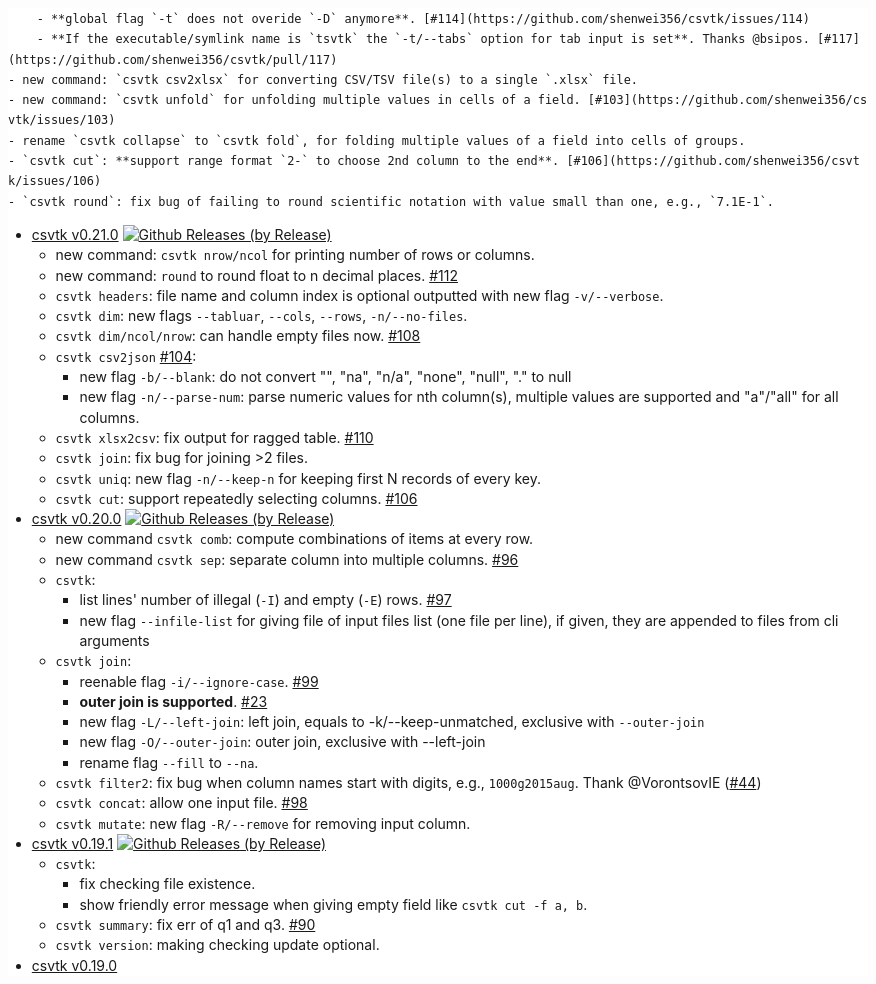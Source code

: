         - **global flag `-t` does not overide `-D` anymore**. [#114](https://github.com/shenwei356/csvtk/issues/114)
        - **If the executable/symlink name is `tsvtk` the `-t/--tabs` option for tab input is set**. Thanks @bsipos. [#117](https://github.com/shenwei356/csvtk/pull/117)
    - new command: `csvtk csv2xlsx` for converting CSV/TSV file(s) to a single `.xlsx` file.
    - new command: `csvtk unfold` for unfolding multiple values in cells of a field. [#103](https://github.com/shenwei356/csvtk/issues/103)
    - rename `csvtk collapse` to `csvtk fold`, for folding multiple values of a field into cells of groups.
    - `csvtk cut`: **support range format `2-` to choose 2nd column to the end**. [#106](https://github.com/shenwei356/csvtk/issues/106)
    - `csvtk round`: fix bug of failing to round scientific notation with value small than one, e.g., `7.1E-1`.
- [csvtk v0.21.0](https://github.com/shenwei356/csvtk/releases/tag/v0.21.0)
[![Github Releases (by Release)](https://img.shields.io/github/downloads/shenwei356/csvtk/v0.21.0/total.svg)](https://github.com/shenwei356/csvtk/releases/tag/v0.21.0)
    - new command: `csvtk nrow/ncol` for printing number of rows or columns.
    - new command: `round` to round float to n decimal places. [#112](https://github.com/shenwei356/csvtk/issues/112)
    - `csvtk headers`: file name and column index is optional outputted with new flag `-v/--verbose`.
    - `csvtk dim`: new flags `--tabluar`, `--cols`, `--rows`, `-n/--no-files`.
    - `csvtk dim/ncol/nrow`: can handle empty files now. [#108](https://github.com/shenwei356/csvtk/issues/108)
    - `csvtk csv2json` [#104](https://github.com/shenwei356/csvtk/issues/104):
        - new flag `-b/--blank`: do not convert "", "na", "n/a", "none", "null", "." to null
        - new flag `-n/--parse-num`: parse numeric values for nth column(s), multiple values are supported and "a"/"all" for all columns.
    - `csvtk xlsx2csv`: fix output for ragged table. [#110](https://github.com/shenwei356/csvtk/issues/110)
    - `csvtk join`: fix bug for joining >2 files.
    - `csvtk uniq`: new flag `-n/--keep-n` for keeping first N records of every key.
    - `csvtk cut`: support repeatedly selecting columns. [#106](https://github.com/shenwei356/csvtk/issues/106)
- [csvtk v0.20.0](https://github.com/shenwei356/csvtk/releases/tag/v0.20.0)
[![Github Releases (by Release)](https://img.shields.io/github/downloads/shenwei356/csvtk/v0.20.0/total.svg)](https://github.com/shenwei356/csvtk/releases/tag/v0.20.0)
    - new command `csvtk comb`: compute combinations of items at every row.
    - new command `csvtk sep`: separate column into multiple columns. [#96](https://github.com/shenwei356/csvtk/issues/96)
    - `csvtk`:
        - list lines' number of illegal (`-I`) and empty (`-E`) rows. [#97](https://github.com/shenwei356/csvtk/issues/97)
        - new flag `--infile-list` for giving file of input files list (one file per line), if given, they are appended to files from cli arguments
    - `csvtk join`:
        - reenable flag `-i/--ignore-case`. [#99](https://github.com/shenwei356/csvtk/issues/99)
        - **outer join is supported**. [#23](https://github.com/shenwei356/csvtk/issues/23)
        - new flag `-L/--left-join`: left join, equals to -k/--keep-unmatched, exclusive with `--outer-join`
        - new flag `-O/--outer-join`: outer join, exclusive with --left-join
        - rename flag `--fill` to `--na`.
    - `csvtk filter2`: fix bug when column names start with digits, e.g., `1000g2015aug`. Thank @VorontsovIE ([#44](https://github.com/shenwei356/csvtk/issues/44))
    - `csvtk concat`: allow one input file. [#98](https://github.com/shenwei356/csvtk/issues/98)
    - `csvtk mutate`: new flag `-R/--remove` for removing input column.
- [csvtk v0.19.1](https://github.com/shenwei356/csvtk/releases/tag/v0.19.1)
[![Github Releases (by Release)](https://img.shields.io/github/downloads/shenwei356/csvtk/v0.19.1/total.svg)](https://github.com/shenwei356/csvtk/releases/tag/v0.19.1)
    - `csvtk`:
        - fix checking file existence.
        - show friendly error message when giving empty field like `csvtk cut -f a, b`.
    - `csvtk summary`: fix err of q1 and q3. [#90](https://github.com/shenwei356/csvtk/issues/90)
    - `csvtk version`: making checking update optional.
- [csvtk v0.19.0](https://github.com/shenwei356/csvtk/releases/tag/v0.19.0)
